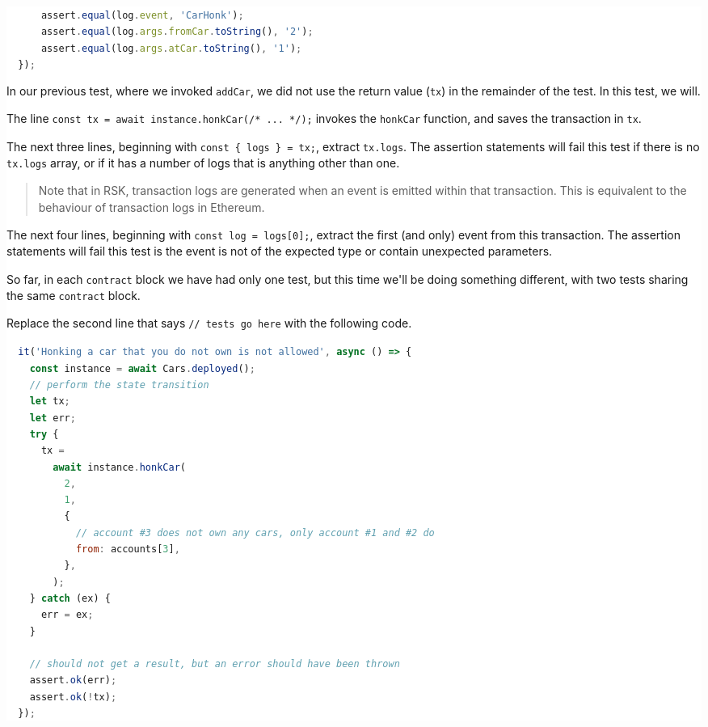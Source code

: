 ```javascript
      assert.equal(log.event, 'CarHonk');
      assert.equal(log.args.fromCar.toString(), '2');
      assert.equal(log.args.atCar.toString(), '1');
  });
```

In our previous test, where we invoked `addCar`,
we did not use the return value (`tx`)
in the remainder of the test.
In this test, we will.

The line `const tx = await instance.honkCar(/* ... */);`
invokes the `honkCar` function,
and saves the transaction in `tx`.

The next three lines, beginning with `const { logs } = tx;`,
extract `tx.logs`.
The assertion statements will fail this test if
there is no `tx.logs` array,
or if it has a number of logs that is anything other than one.

> Note that in RSK, transaction logs are generated when
> an event is emitted within that transaction.
> This is equivalent to the behaviour of transaction logs in Ethereum.

The next four lines, beginning with `const log = logs[0];`,
extract the first (and only) event from this transaction.
The assertion statements will fail this test is the
event is not of the expected type or contain unexpected parameters.

So far, in each `contract` block we have had only one test,
but this time we'll be doing something different,
with two tests sharing the same `contract` block.

Replace the second line that says `// tests go here` with the following code.

```javascript
  it('Honking a car that you do not own is not allowed', async () => {
    const instance = await Cars.deployed();
    // perform the state transition
    let tx;
    let err;
    try {
      tx =
        await instance.honkCar(
          2,
          1,
          {
            // account #3 does not own any cars, only account #1 and #2 do
            from: accounts[3],
          },
        );
    } catch (ex) {
      err = ex;
    }

    // should not get a result, but an error should have been thrown
    assert.ok(err);
    assert.ok(!tx);
  });
```
